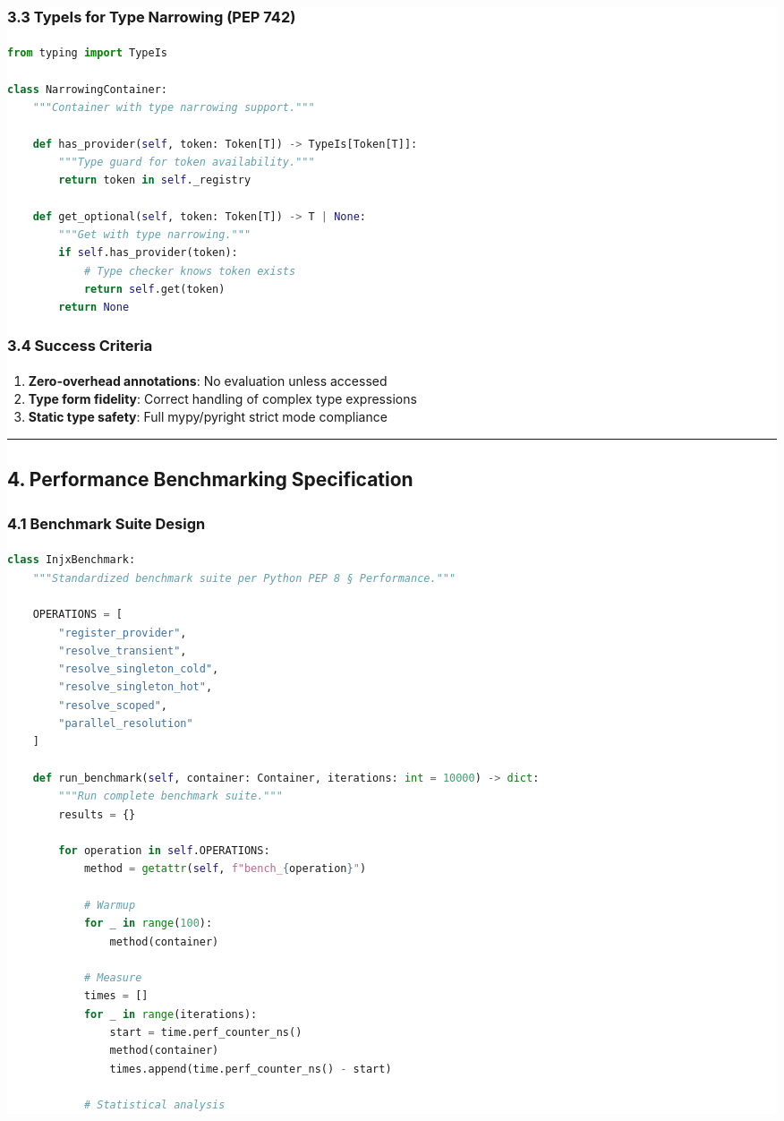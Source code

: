 ### 3.3 TypeIs for Type Narrowing (PEP 742)

```python
from typing import TypeIs

class NarrowingContainer:
    """Container with type narrowing support."""

    def has_provider(self, token: Token[T]) -> TypeIs[Token[T]]:
        """Type guard for token availability."""
        return token in self._registry

    def get_optional(self, token: Token[T]) -> T | None:
        """Get with type narrowing."""
        if self.has_provider(token):
            # Type checker knows token exists
            return self.get(token)
        return None
```

### 3.4 Success Criteria

1. **Zero-overhead annotations**: No evaluation unless accessed
2. **Type form fidelity**: Correct handling of complex type expressions
3. **Static type safety**: Full mypy/pyright strict mode compliance

---

## 4. Performance Benchmarking Specification

### 4.1 Benchmark Suite Design

```python
class InjxBenchmark:
    """Standardized benchmark suite per Python PEP 8 § Performance."""

    OPERATIONS = [
        "register_provider",
        "resolve_transient",
        "resolve_singleton_cold",
        "resolve_singleton_hot",
        "resolve_scoped",
        "parallel_resolution"
    ]

    def run_benchmark(self, container: Container, iterations: int = 10000) -> dict:
        """Run complete benchmark suite."""
        results = {}

        for operation in self.OPERATIONS:
            method = getattr(self, f"bench_{operation}")

            # Warmup
            for _ in range(100):
                method(container)

            # Measure
            times = []
            for _ in range(iterations):
                start = time.perf_counter_ns()
                method(container)
                times.append(time.perf_counter_ns() - start)

            # Statistical analysis
```